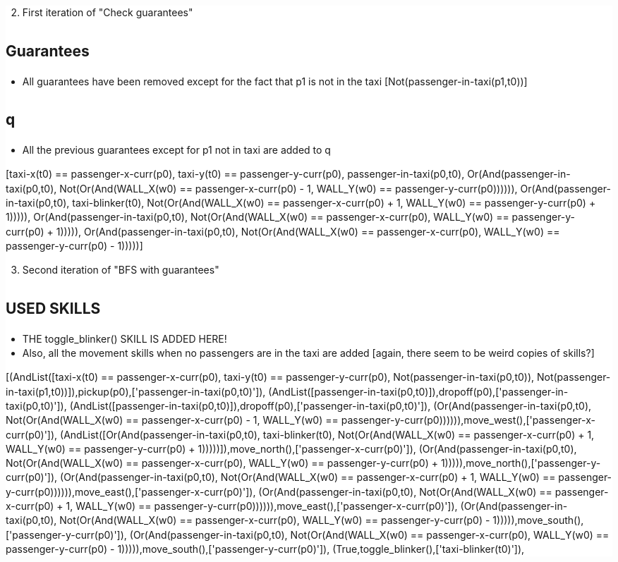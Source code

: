 
2. First iteration of "Check guarantees"
## Guarantees
- All guarantees have been removed except for the fact that p1 is not in the taxi
[Not(passenger-in-taxi(p1,t0))]

## q
- All the previous guarantees except for p1 not in taxi are added to q

[taxi-x(t0) == passenger-x-curr(p0),
taxi-y(t0) == passenger-y-curr(p0),
passenger-in-taxi(p0,t0),
Or(And(passenger-in-taxi(p0,t0),
       Not(Or(And(WALL_X(w0) == passenger-x-curr(p0) - 1,
                  WALL_Y(w0) == passenger-y-curr(p0)))))),
Or(And(passenger-in-taxi(p0,t0),
       taxi-blinker(t0),
       Not(Or(And(WALL_X(w0) == passenger-x-curr(p0) + 1,
                  WALL_Y(w0) == passenger-y-curr(p0) + 1))))),
Or(And(passenger-in-taxi(p0,t0),
       Not(Or(And(WALL_X(w0) == passenger-x-curr(p0),
                  WALL_Y(w0) == passenger-y-curr(p0) + 1))))),
Or(And(passenger-in-taxi(p0,t0),
       Not(Or(And(WALL_X(w0) == passenger-x-curr(p0),
                  WALL_Y(w0) == passenger-y-curr(p0) - 1)))))]

3. Second iteration of "BFS with guarantees"
## USED SKILLS
- THE toggle_blinker() SKILL IS ADDED HERE!
- Also, all the movement skills when no passengers are in the taxi are added [again, there seem to be weird copies of skills?]

[(AndList([taxi-x(t0) == passenger-x-curr(p0), taxi-y(t0) == passenger-y-curr(p0), Not(passenger-in-taxi(p0,t0)), Not(passenger-in-taxi(p1,t0))]),pickup(p0),['passenger-in-taxi(p0,t0)']), (AndList([passenger-in-taxi(p0,t0)]),dropoff(p0),['passenger-in-taxi(p0,t0)']), (AndList([passenger-in-taxi(p0,t0)]),dropoff(p0),['passenger-in-taxi(p0,t0)']),
(Or(And(passenger-in-taxi(p0,t0),
       Not(Or(And(WALL_X(w0) == passenger-x-curr(p0) - 1,
                  WALL_Y(w0) == passenger-y-curr(p0)))))),move_west(),['passenger-x-curr(p0)']),
(AndList([Or(And(passenger-in-taxi(p0,t0),
       taxi-blinker(t0),
       Not(Or(And(WALL_X(w0) == passenger-x-curr(p0) + 1,
                  WALL_Y(w0) == passenger-y-curr(p0) + 1)))))]),move_north(),['passenger-x-curr(p0)']),
(Or(And(passenger-in-taxi(p0,t0),
       Not(Or(And(WALL_X(w0) == passenger-x-curr(p0),
                  WALL_Y(w0) == passenger-y-curr(p0) + 1))))),move_north(),['passenger-y-curr(p0)']),
(Or(And(passenger-in-taxi(p0,t0),
       Not(Or(And(WALL_X(w0) == passenger-x-curr(p0) + 1,
                  WALL_Y(w0) == passenger-y-curr(p0)))))),move_east(),['passenger-x-curr(p0)']),
(Or(And(passenger-in-taxi(p0,t0),
       Not(Or(And(WALL_X(w0) == passenger-x-curr(p0) + 1,
                  WALL_Y(w0) == passenger-y-curr(p0)))))),move_east(),['passenger-x-curr(p0)']),
(Or(And(passenger-in-taxi(p0,t0),
       Not(Or(And(WALL_X(w0) == passenger-x-curr(p0),
                  WALL_Y(w0) == passenger-y-curr(p0) - 1))))),move_south(),['passenger-y-curr(p0)']),
(Or(And(passenger-in-taxi(p0,t0),
       Not(Or(And(WALL_X(w0) == passenger-x-curr(p0),
                  WALL_Y(w0) == passenger-y-curr(p0) - 1))))),move_south(),['passenger-y-curr(p0)']),
(True,toggle_blinker(),['taxi-blinker(t0)']),